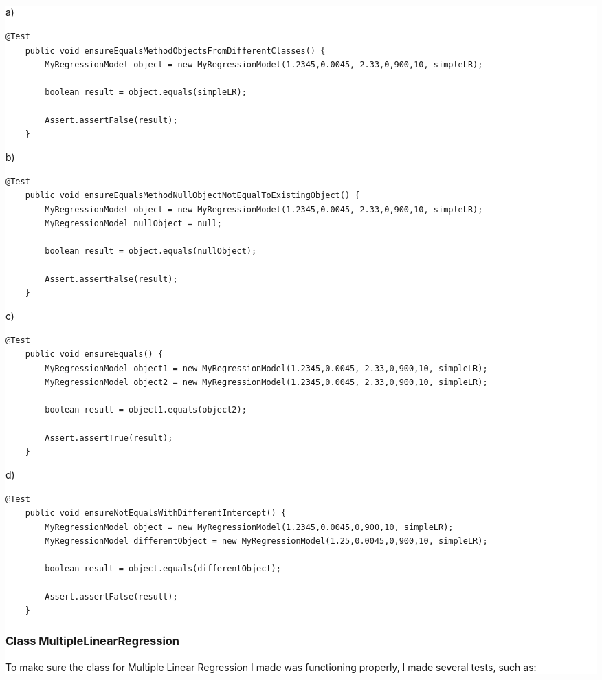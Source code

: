a)  
```
@Test
    public void ensureEqualsMethodObjectsFromDifferentClasses() {
        MyRegressionModel object = new MyRegressionModel(1.2345,0.0045, 2.33,0,900,10, simpleLR);

        boolean result = object.equals(simpleLR);

        Assert.assertFalse(result);
    }
```

b)  
```
@Test
    public void ensureEqualsMethodNullObjectNotEqualToExistingObject() {
        MyRegressionModel object = new MyRegressionModel(1.2345,0.0045, 2.33,0,900,10, simpleLR);
        MyRegressionModel nullObject = null;

        boolean result = object.equals(nullObject);

        Assert.assertFalse(result);
    }
```

c)  
```
@Test
    public void ensureEquals() {
        MyRegressionModel object1 = new MyRegressionModel(1.2345,0.0045, 2.33,0,900,10, simpleLR);
        MyRegressionModel object2 = new MyRegressionModel(1.2345,0.0045, 2.33,0,900,10, simpleLR);

        boolean result = object1.equals(object2);

        Assert.assertTrue(result);
    }
```

d)
```
@Test
    public void ensureNotEqualsWithDifferentIntercept() {
        MyRegressionModel object = new MyRegressionModel(1.2345,0.0045,0,900,10, simpleLR);
        MyRegressionModel differentObject = new MyRegressionModel(1.25,0.0045,0,900,10, simpleLR);

        boolean result = object.equals(differentObject);

        Assert.assertFalse(result);
    }
```


### Class MultipleLinearRegression  

To make sure the class for Multiple Linear Regression I made was functioning properly, I made several tests, such as:  
